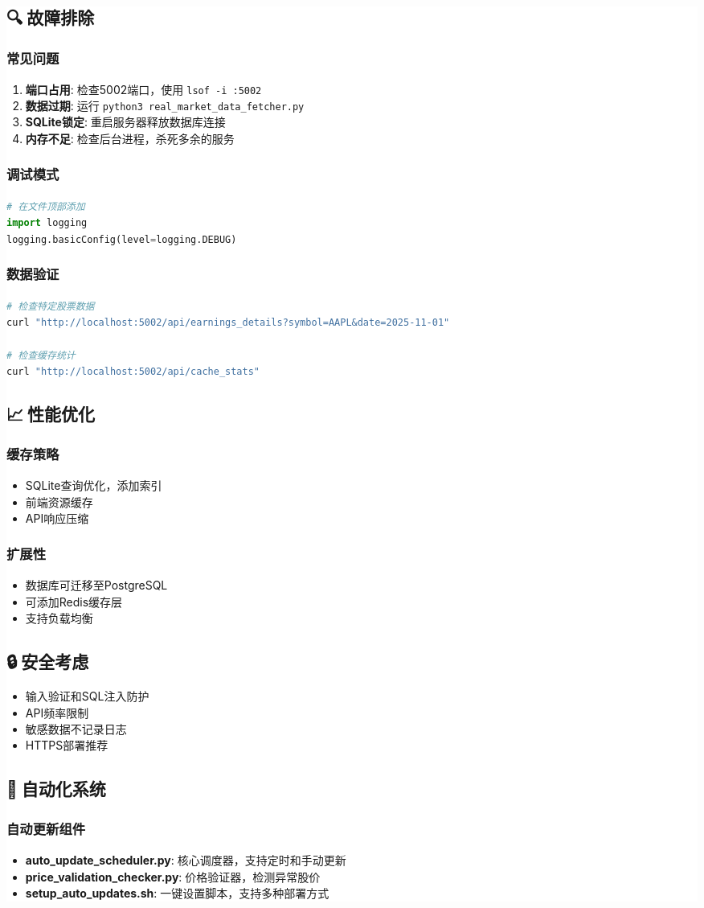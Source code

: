 ## 🔍 故障排除

### 常见问题
1. **端口占用**: 检查5002端口，使用 `lsof -i :5002` 
2. **数据过期**: 运行 `python3 real_market_data_fetcher.py`
3. **SQLite锁定**: 重启服务器释放数据库连接
4. **内存不足**: 检查后台进程，杀死多余的服务

### 调试模式
```python
# 在文件顶部添加
import logging
logging.basicConfig(level=logging.DEBUG)
```

### 数据验证
```bash
# 检查特定股票数据
curl "http://localhost:5002/api/earnings_details?symbol=AAPL&date=2025-11-01"

# 检查缓存统计
curl "http://localhost:5002/api/cache_stats"
```

## 📈 性能优化

### 缓存策略
- SQLite查询优化，添加索引
- 前端资源缓存
- API响应压缩

### 扩展性
- 数据库可迁移至PostgreSQL
- 可添加Redis缓存层
- 支持负载均衡

## 🔒 安全考虑

- 输入验证和SQL注入防护
- API频率限制
- 敏感数据不记录日志
- HTTPS部署推荐

## 🤖 自动化系统

### 自动更新组件
- **auto_update_scheduler.py**: 核心调度器，支持定时和手动更新
- **price_validation_checker.py**: 价格验证器，检测异常股价
- **setup_auto_updates.sh**: 一键设置脚本，支持多种部署方式
